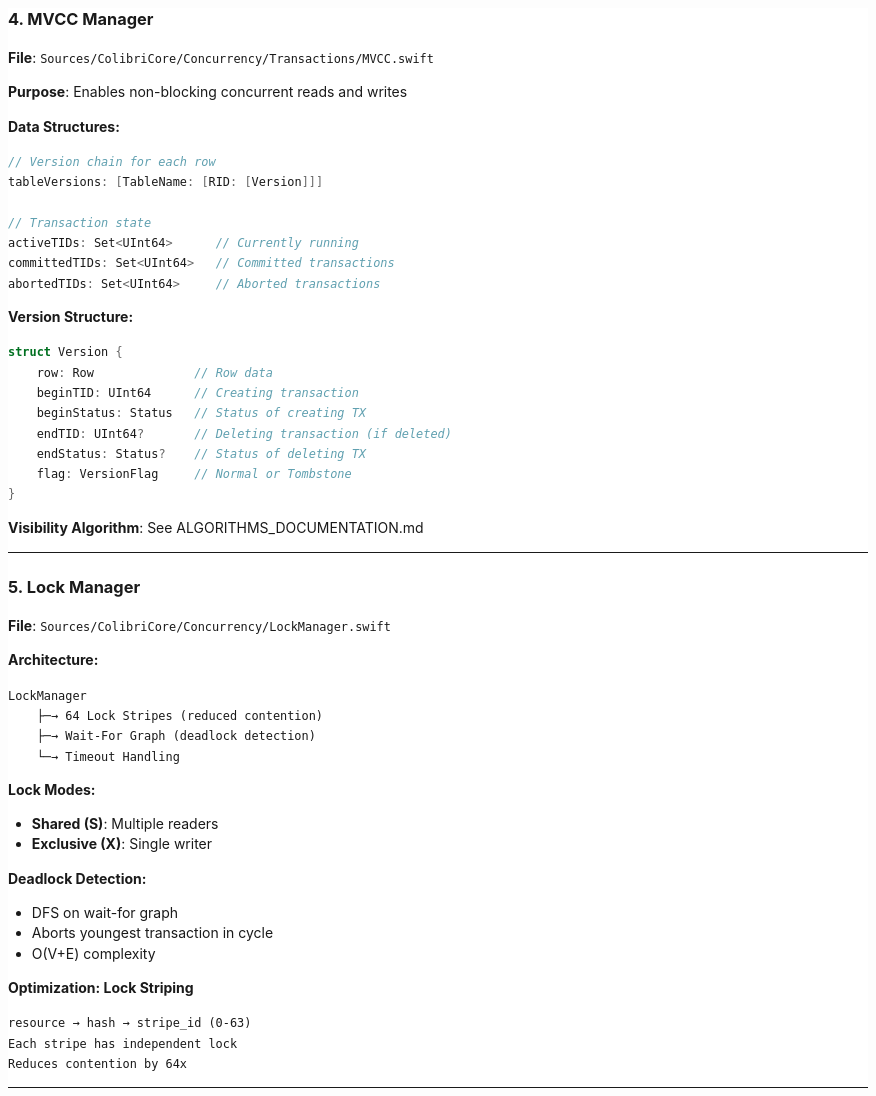
### 4. MVCC Manager

**File**: `Sources/ColibriCore/Concurrency/Transactions/MVCC.swift`

**Purpose**: Enables non-blocking concurrent reads and writes

**Data Structures:**
```swift
// Version chain for each row
tableVersions: [TableName: [RID: [Version]]]

// Transaction state
activeTIDs: Set<UInt64>      // Currently running
committedTIDs: Set<UInt64>   // Committed transactions
abortedTIDs: Set<UInt64>     // Aborted transactions
```

**Version Structure:**
```swift
struct Version {
    row: Row              // Row data
    beginTID: UInt64      // Creating transaction
    beginStatus: Status   // Status of creating TX
    endTID: UInt64?       // Deleting transaction (if deleted)
    endStatus: Status?    // Status of deleting TX
    flag: VersionFlag     // Normal or Tombstone
}
```

**Visibility Algorithm**: See ALGORITHMS_DOCUMENTATION.md

---

### 5. Lock Manager

**File**: `Sources/ColibriCore/Concurrency/LockManager.swift`

**Architecture:**
```
LockManager
    ├─→ 64 Lock Stripes (reduced contention)
    ├─→ Wait-For Graph (deadlock detection)
    └─→ Timeout Handling
```

**Lock Modes:**
- **Shared (S)**: Multiple readers
- **Exclusive (X)**: Single writer

**Deadlock Detection:**
- DFS on wait-for graph
- Aborts youngest transaction in cycle
- O(V+E) complexity

**Optimization: Lock Striping**
```
resource → hash → stripe_id (0-63)
Each stripe has independent lock
Reduces contention by 64x
```

---